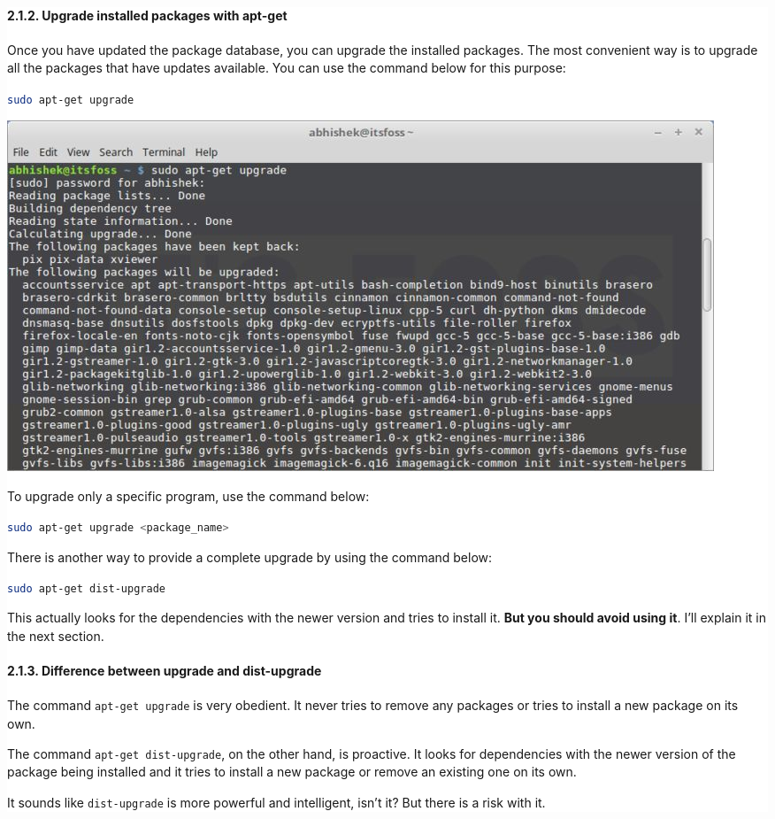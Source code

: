 #### 2.1.2. Upgrade installed packages with apt-get

Once you have updated the package database, you can upgrade the installed packages. The most convenient way is to upgrade all the packages that have updates available. You can use the command below for this purpose:

```bash
sudo apt-get upgrade
```

![sudo apt-get upgrade](images/Using-apt-get-commands-linux-12.jpg)

To upgrade only a specific program, use the command below:

```bash
sudo apt-get upgrade <package_name>
```

There is another way to provide a complete upgrade by using the command below:

```bash
sudo apt-get dist-upgrade
```

This actually looks for the dependencies with the newer version and tries to install it. **But you should avoid using it**. I’ll explain it in the next section.

#### 2.1.3. Difference between upgrade and dist-upgrade

The command `apt-get upgrade` is very obedient. It never tries to remove any packages or tries to install a new package on its own.

The command `apt-get dist-upgrade`, on the other hand, is proactive. It looks for dependencies with the newer version of the package being installed and it tries to install a new package or remove an existing one on its own.

It sounds like `dist-upgrade` is more powerful and intelligent, isn’t it? But there is a risk with it.
